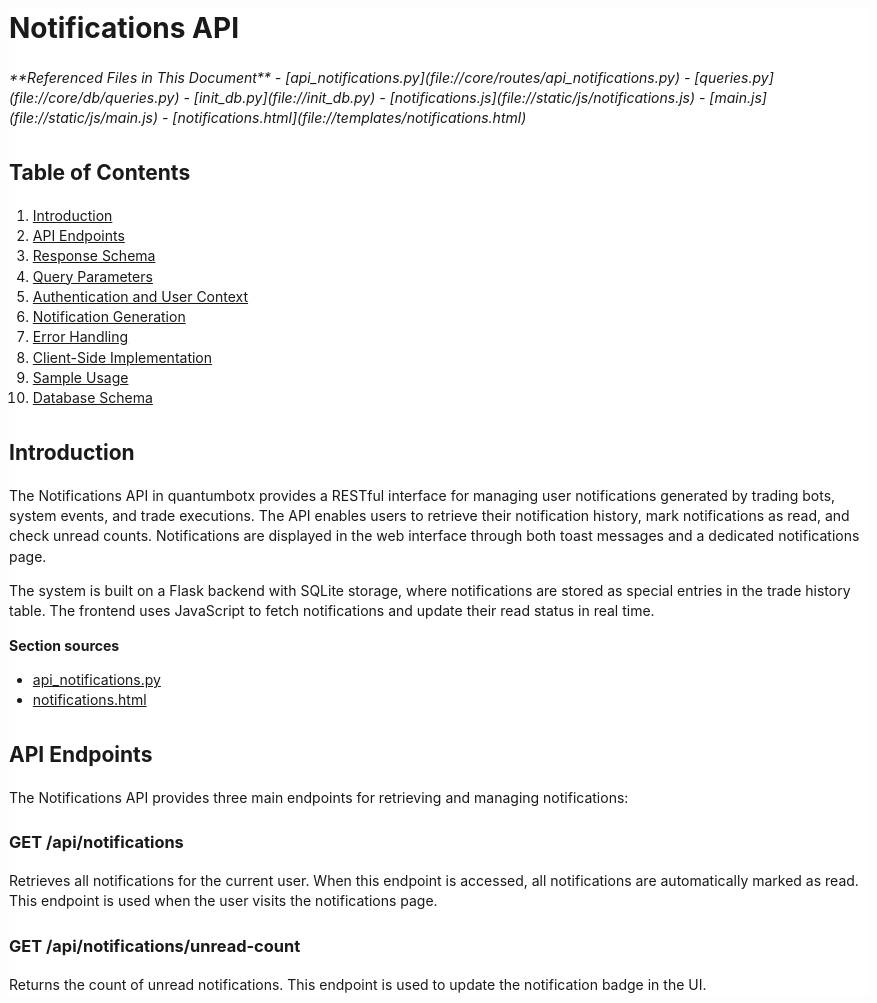 # Notifications API

<cite>
**Referenced Files in This Document**   
- [api_notifications.py](file://core/routes/api_notifications.py)
- [queries.py](file://core/db/queries.py)
- [init_db.py](file://init_db.py)
- [notifications.js](file://static/js/notifications.js)
- [main.js](file://static/js/main.js)
- [notifications.html](file://templates/notifications.html)
</cite>

## Table of Contents
1. [Introduction](#introduction)
2. [API Endpoints](#api-endpoints)
3. [Response Schema](#response-schema)
4. [Query Parameters](#query-parameters)
5. [Authentication and User Context](#authentication-and-user-context)
6. [Notification Generation](#notification-generation)
7. [Error Handling](#error-handling)
8. [Client-Side Implementation](#client-side-implementation)
9. [Sample Usage](#sample-usage)
10. [Database Schema](#database-schema)

## Introduction

The Notifications API in quantumbotx provides a RESTful interface for managing user notifications generated by trading bots, system events, and trade executions. The API enables users to retrieve their notification history, mark notifications as read, and check unread counts. Notifications are displayed in the web interface through both toast messages and a dedicated notifications page.

The system is built on a Flask backend with SQLite storage, where notifications are stored as special entries in the trade history table. The frontend uses JavaScript to fetch notifications and update their read status in real time.

**Section sources**
- [api_notifications.py](file://core/routes/api_notifications.py#L1-L52)
- [notifications.html](file://templates/notifications.html#L1-L16)

## API Endpoints

The Notifications API provides three main endpoints for retrieving and managing notifications:

### GET /api/notifications
Retrieves all notifications for the current user. When this endpoint is accessed, all notifications are automatically marked as read. This endpoint is used when the user visits the notifications page.

### GET /api/notifications/unread-count
Returns the count of unread notifications. This endpoint is used to update the notification badge in the UI.
